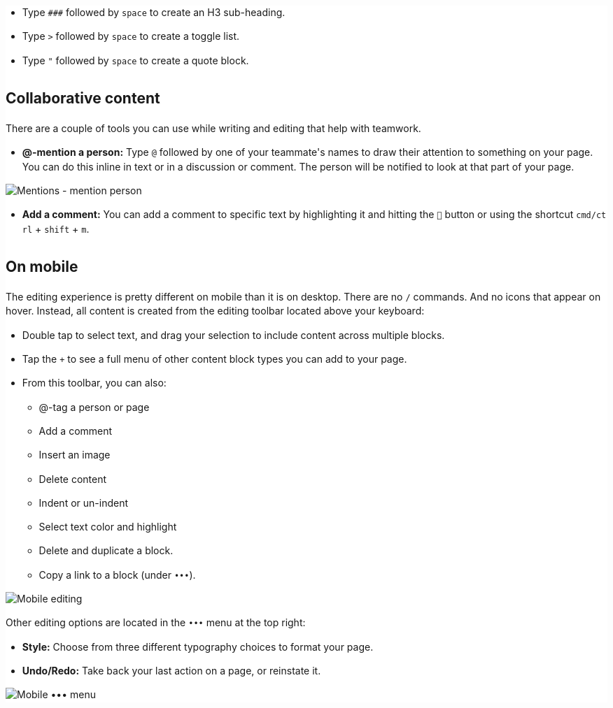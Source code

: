 * Type `###` followed by `space` to create an H3 sub-heading.

* Type `>` followed by `space` to create a toggle list.

* Type `"` followed by `space` to create a quote block.

## Collaborative content

There are a couple of tools you can use while writing and editing that help with teamwork.

* **@-mention a person:** Type `@` followed by one of your teammate's names to draw their attention to something on your page. You can do this inline in text or in a discussion or comment. The person will be notified to look at that part of your page.

![Mentions - mention person](https://images.ctfassets.net/spoqsaf9291f/5lQFMTGtMy3V6ojwt8Z1Y1/0399ae7d9421c4bced6112d2af06a0bb/collaboratewithpeople3.png)

* **Add a comment:** You can add a comment to specific text by highlighting it and hitting the `💬` button or using the shortcut `cmd/ctrl` + `shift` + `m`.

[](//videos.ctfassets.net/spoqsaf9291f/3lya9QCLMWJpBj3YrPvSGy/4a30b1023bbf99aa34e9cf6a66a277ed/Block_comment.mp4)

## On mobile

The editing experience is pretty different on mobile than it is on desktop. There are no `/` commands. And no icons that appear on hover. Instead, all content is created from the editing toolbar located above your keyboard:

* Double tap to select text, and drag your selection to include content across multiple blocks.

* Tap the `+` to see a full menu of other content block types you can add to your page.

* From this toolbar, you can also:

  * @-tag a person or page

  * Add a comment

  * Insert an image

  * Delete content

  * Indent or un-indent

  * Select text color and highlight

  * Delete and duplicate a block.

  * Copy a link to a block (under `•••`).

![Mobile editing](https://images.ctfassets.net/spoqsaf9291f/30nBqkDEN9iiwIzxeGkvN7/a80b5dc8a13f2c96a11b5db52d1f23c8/Writing_and_Editing_Reference_Visuals__1_.png)

Other editing options are located in the `•••` menu at the top right:

* **Style:** Choose from three different typography choices to format your page.

* **Undo/Redo:** Take back your last action on a page, or reinstate it.

![Mobile ••• menu](https://images.ctfassets.net/spoqsaf9291f/1hiqWKCmkqM3KZHIpS6W6D/ddd4af01da9e265521c4f20d59545153/Writing_and_Editing_Reference_Visuals__2_.png)

